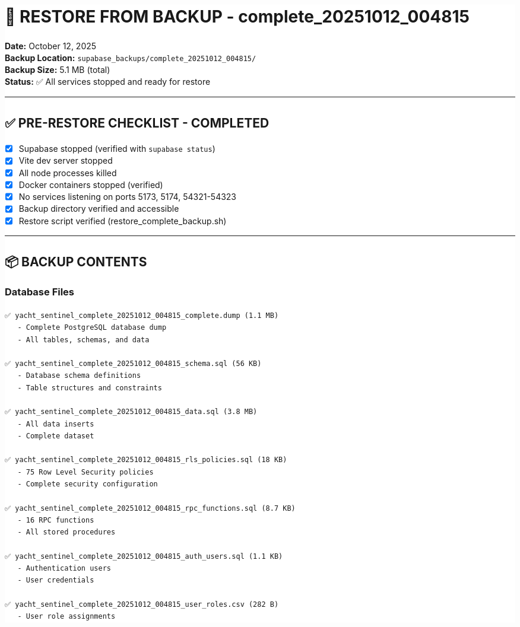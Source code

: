 # 🔄 RESTORE FROM BACKUP - complete_20251012_004815

**Date:** October 12, 2025  
**Backup Location:** `supabase_backups/complete_20251012_004815/`  
**Backup Size:** 5.1 MB (total)  
**Status:** ✅ All services stopped and ready for restore

---

## ✅ PRE-RESTORE CHECKLIST - COMPLETED

- [x] Supabase stopped (verified with `supabase status`)
- [x] Vite dev server stopped
- [x] All node processes killed
- [x] Docker containers stopped (verified)
- [x] No services listening on ports 5173, 5174, 54321-54323
- [x] Backup directory verified and accessible
- [x] Restore script verified (restore_complete_backup.sh)

---

## 📦 BACKUP CONTENTS

### Database Files
```
✅ yacht_sentinel_complete_20251012_004815_complete.dump (1.1 MB)
   - Complete PostgreSQL database dump
   - All tables, schemas, and data

✅ yacht_sentinel_complete_20251012_004815_schema.sql (56 KB)
   - Database schema definitions
   - Table structures and constraints

✅ yacht_sentinel_complete_20251012_004815_data.sql (3.8 MB)
   - All data inserts
   - Complete dataset

✅ yacht_sentinel_complete_20251012_004815_rls_policies.sql (18 KB)
   - 75 Row Level Security policies
   - Complete security configuration

✅ yacht_sentinel_complete_20251012_004815_rpc_functions.sql (8.7 KB)
   - 16 RPC functions
   - All stored procedures

✅ yacht_sentinel_complete_20251012_004815_auth_users.sql (1.1 KB)
   - Authentication users
   - User credentials

✅ yacht_sentinel_complete_20251012_004815_user_roles.csv (282 B)
   - User role assignments
```
